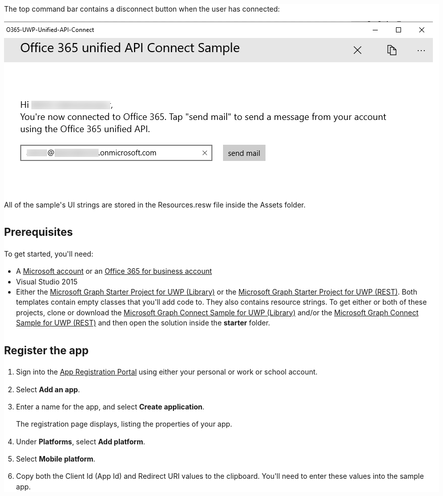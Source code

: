 The top command bar contains a disconnect button when the user has connected:

![Screen showing the connected user's email address and the send mail button enabled](images/SignedIn.png)

All of the sample's UI strings are stored in the Resources.resw file inside the Assets folder.

## Prerequisites

To get started, you'll need: 

- A [Microsoft account](https://www.outlook.com/) or an [Office 365 for business account](https://msdn.microsoft.com/en-us/office/office365/howto/setup-development-environment#bk_Office365Account)
- Visual Studio 2015 
- Either the [Microsoft Graph Starter Project for UWP (Library)](https://github.com/microsoftgraph/uwp-csharp-connect-sample/tree/master/starter) or the [Microsoft Graph Starter Project for UWP (REST)](https://github.com/microsoftgraph/uwp-csharp-connect-rest-sample/tree/master/starter). Both templates contain empty classes that you'll add code to. They also contains resource strings. To get either or both of these projects, clone or download the [Microsoft Graph Connect Sample for UWP (Library)](https://github.com/microsoftgraph/uwp-csharp-connect-sample) and/or the [Microsoft Graph Connect Sample for UWP (REST)](https://github.com/microsoftgraph/uwp-csharp-connect-rest-sample) and then open the solution inside the **starter** folder.


## Register the app
 
1. Sign into the [App Registration Portal](https://apps.dev.microsoft.com/) using either your personal or work or school account.
2. Select **Add an app**.
3. Enter a name for the app, and select **Create application**.
	
	The registration page displays, listing the properties of your app.
 
4. Under **Platforms**, select **Add platform**.
5. Select **Mobile platform**.
6. Copy both the Client Id (App Id) and Redirect URI values to the clipboard. You'll need to enter these values into the sample app.
